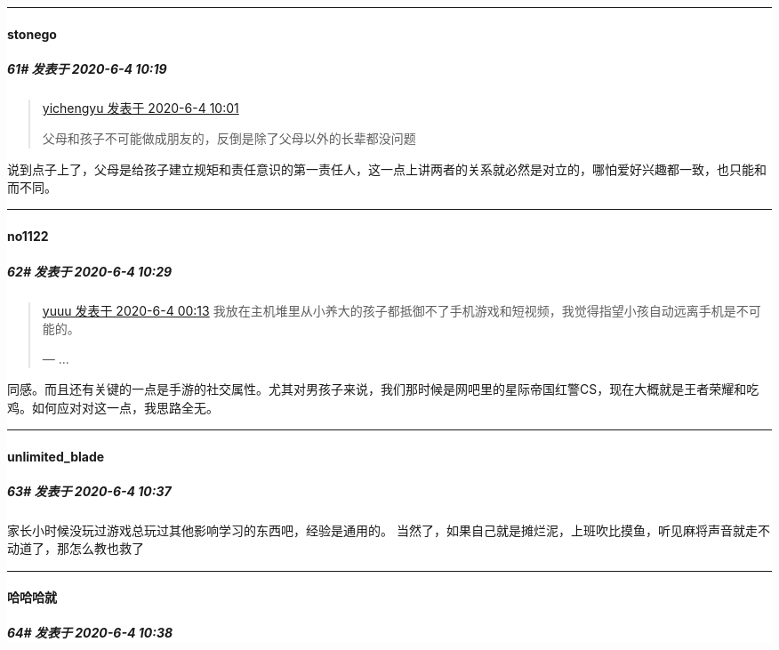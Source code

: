


-----

####  stonego  
##### 61#       发表于 2020-6-4 10:19



<blockquote><a href="httphttps://bbs.saraba1st.com/2b/forum.php?mod=redirect&amp;goto=findpost&amp;pid=47671446&amp;ptid=1939461" target="_blank">yichengyu 发表于 2020-6-4 10:01</a>

父母和孩子不可能做成朋友的，反倒是除了父母以外的长辈都没问题</blockquote>
说到点子上了，父母是给孩子建立规矩和责任意识的第一责任人，这一点上讲两者的关系就必然是对立的，哪怕爱好兴趣都一致，也只能和而不同。







-----

####  no1122  
##### 62#       发表于 2020-6-4 10:29



<blockquote><a href="httphttps://bbs.saraba1st.com/2b/forum.php?mod=redirect&amp;goto=findpost&amp;pid=47669124&amp;ptid=1939461" target="_blank">yuuu 发表于 2020-6-4 00:13</a>
我放在主机堆里从小养大的孩子都抵御不了手机游戏和短视频，我觉得指望小孩自动远离手机是不可能的。

— ...</blockquote>
同感。而且还有关键的一点是手游的社交属性。尤其对男孩子来说，我们那时候是网吧里的星际帝国红警CS，现在大概就是王者荣耀和吃鸡。如何应对对这一点，我思路全无。







-----

####  unlimited_blade  
##### 63#       发表于 2020-6-4 10:37




家长小时候没玩过游戏总玩过其他影响学习的东西吧，经验是通用的。
当然了，如果自己就是摊烂泥，上班吹比摸鱼，听见麻将声音就走不动道了，那怎么教也救了







-----

####  哈哈哈就  
##### 64#       发表于 2020-6-4 10:38



